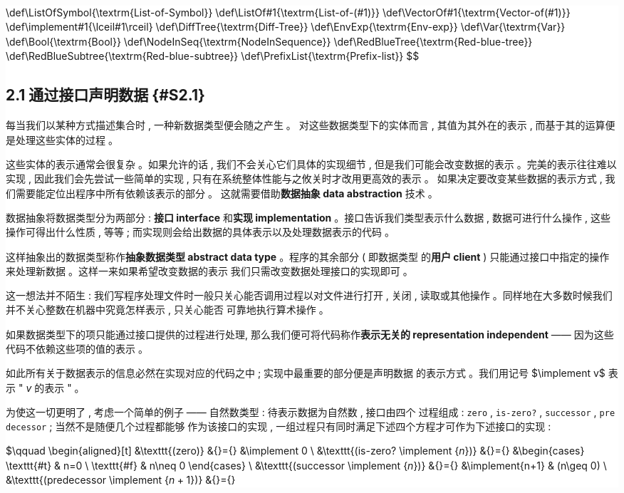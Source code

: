 \def\ListOfSymbol{\textrm{List-of-Symbol}}
\def\ListOf#1{\textrm{List-of-(#1)}}
\def\VectorOf#1{\textrm{Vector-of(#1)}}
\def\implement#1{\lceil#1\rceil}
\def\DiffTree{\textrm{Diff-Tree}}
\def\EnvExp{\textrm{Env-exp}}
\def\Var{\textrm{Var}}
\def\Bool{\textrm{Bool}}
\def\NodeInSeq{\textrm{NodeInSequence}}
\def\RedBlueTree{\textrm{Red-blue-tree}}
\def\RedBlueSubtree{\textrm{Red-blue-subtree}}
\def\PrefixList{\textrm{Prefix-list}}
$$

## 2.1 通过接口声明数据 {#S2.1}

每当我们以某种方式描述集合时 , 一种新数据类型便会随之产生 。
对这些数据类型下的实体而言 ,
其值为其外在的表示 ,
而基于其的运算便是处理这些实体的过程 。

这些实体的表示通常会很复杂 。如果允许的话 , 我们不会关心它们具体的实现细节 ,
但是我们可能会改变数据的表示 。完美的表示往往难以实现 ,
因此我们会先尝试一些简单的实现 , 只有在系统整体性能与之攸关时才改用更高效的表示 。
如果决定要改变某些数据的表示方式 , 我们需要能定位出程序中所有依赖该表示的部分 。
这就需要借助**数据抽象 data abstraction** 技术 。

数据抽象将数据类型分为两部分 : **接口 interface** 和**实现 implementation** 。接口告诉我们类型表示什么数据 ,
数据可进行什么操作 ,
这些操作可得出什么性质 , 等等 ;
而实现则会给出数据的具体表示以及处理数据表示的代码 。

这样抽象出的数据类型称作**抽象数据类型 abstract data type** 。程序的其余部分 ( 即数据类型
的**用户 client** ) 只能通过接口中指定的操作来处理新数据 。这样一来如果希望改变数据的表示
我们只需改变数据处理接口的实现即可 。

这一想法并不陌生 : 我们写程序处理文件时一般只关心能否调用过程以对文件进行打开 , 关闭 , 
读取或其他操作 。同样地在大多数时候我们并不关心整数在机器中究竟怎样表示 , 只关心能否
可靠地执行算术操作 。

如果数据类型下的项只能通过接口提供的过程进行处理, 那么我们便可将代码称作**表示无关的 representation independent** —— 因为这些代码不依赖这些项的值的表示  。

如此所有关于数据表示的信息必然在实现对应的代码之中 ; 实现中最重要的部分便是声明数据
的表示方式 。我们用记号 $\implement v$ 表示 " $v$ 的表示 " 。

为使这一切更明了 , 考虑一个简单的例子 —— 自然数类型 :  待表示数据为自然数 , 接口由四个
过程组成 : `zero` , `is-zero?` , `successor` , `predecessor` ; 当然不是随便几个过程都能够
作为该接口的实现 , 一组过程只有同时满足下述四个方程才可作为下述接口的实现 : 

$\qquad \begin{aligned}[t]
&\texttt{(zero)} 
&{}={}
&\implement 0 
\\
&\texttt{(is-zero? \implement {$n$})}
&{}={}
&\begin{cases}
\texttt{\#t} & n=0 \\
\texttt{\#f} & n\neq 0
\end{cases}
\\
&\texttt{(successor \implement {$n$})}
&{}={}
&\implement{n+1} & (n\geq 0) 
\\
&\texttt{(predecessor \implement {$n+1$})}
&{}={}